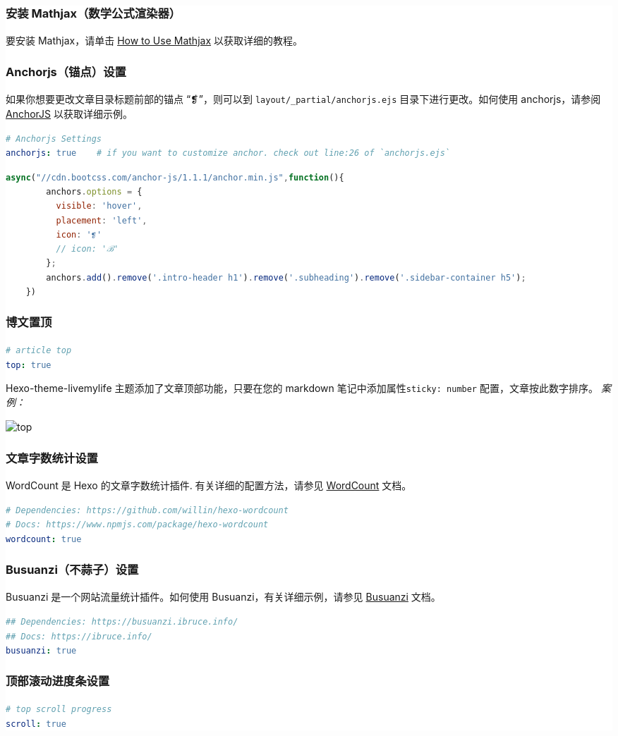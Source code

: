 ### 安装 Mathjax（数学公式渲染器）
要安装 Mathjax，请单击 [How to Use Mathjax](https://v-vincen.github.io/en/How-to-Use-Mathjax/)  以获取详细的教程。

### Anchorjs（锚点）设置
如果你想要更改文章目录标题前部的锚点 “❡”，则可以到 `layout/_partial/anchorjs.ejs` 目录下进行更改。如何使用 anchorjs，请参阅 [AnchorJS](https://www.bryanbraun.com/anchorjs/#examples) 以获取详细示例。
```yml
# Anchorjs Settings
anchorjs: true    # if you want to customize anchor. check out line:26 of `anchorjs.ejs`
```

```javascript
async("//cdn.bootcss.com/anchor-js/1.1.1/anchor.min.js",function(){
        anchors.options = {
          visible: 'hover',
          placement: 'left',
          icon: '❡'
          // icon: 'ℬ'
        };
        anchors.add().remove('.intro-header h1').remove('.subheading').remove('.sidebar-container h5');
    })
```

### 博文置顶
```yml
# article top
top: true
```
Hexo-theme-livemylife 主题添加了文章顶部功能，只要在您的 markdown 笔记中添加属性`sticky: number` 配置，文章按此数字排序。
*案例：*

![top](/source/_posts/en/Hexo-Theme-LiveMyLife/top.png)

### 文章字数统计设置
WordCount 是 Hexo 的文章字数统计插件. 有关详细的配置方法，请参见 [WordCount](https://github.com/willin/hexo-wordcount) 文档。
```yml
# Dependencies: https://github.com/willin/hexo-wordcount
# Docs: https://www.npmjs.com/package/hexo-wordcount
wordcount: true
```

### Busuanzi（不蒜子）设置
Busuanzi 是一个网站流量统计插件。如何使用 Busuanzi，有关详细示例，请参见 [Busuanzi](https://ibruce.info/2015/04/04/busuanzi/) 文档。
```yml
## Dependencies: https://busuanzi.ibruce.info/
## Docs: https://ibruce.info/
busuanzi: true
```

### 顶部滚动进度条设置
```yml
# top scroll progress
scroll: true
```
